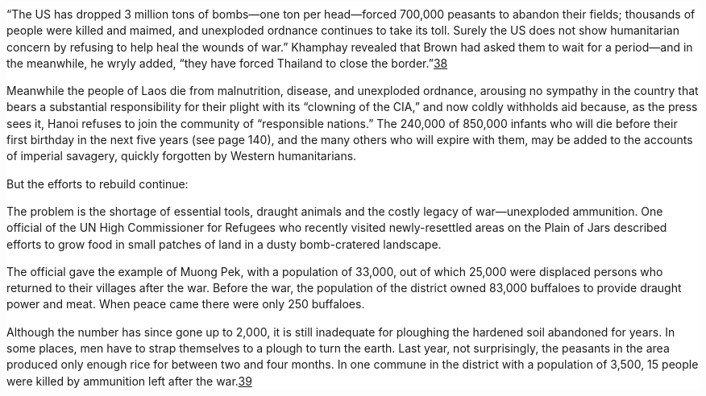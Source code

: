 




“The US has dropped 3 million tons of bombs—one ton per head—forced 700,000 peasants to abandon their fields; thousands of people were killed and maimed, and unexploded ordnance continues to take its toll. Surely the US does not show humanitarian concern by refusing to help heal the wounds of war.” Khamphay revealed that Brown had asked them to wait for a period—and in the meanwhile, he wryly added, “they have forced Thailand to close the border.”[38](../Text/Notes.html#Chapter5-FN38)






Meanwhile the people of Laos die from malnutrition, disease, and unexploded ordnance, arousing no sympathy in the country that bears a substantial responsibility for their plight with its “clowning of the CIA,” and now coldly withholds aid because, as the press sees it, Hanoi refuses to join the community of “responsible nations.” The 240,000 of 850,000 infants who will die before their first birthday in the next five years (see page 140), and the many others who will expire with them, may be added to the accounts of imperial savagery, quickly forgotten by Western humanitarians.






But the efforts to rebuild continue:






The problem is the shortage of essential tools, draught animals and the costly legacy of war—unexploded ammunition. One official of the UN High Commissioner for Refugees who recently visited newly-resettled areas on the Plain of Jars described efforts to grow food in small patches of land in a dusty bomb-cratered landscape.






The official gave the example of Muong Pek, with a population of 33,000, out of which 25,000 were displaced persons who returned to their villages after the war. Before the war, the population of the district owned 83,000 buffaloes to provide draught power and meat. When peace came there were only 250 buffaloes.






Although the number has since gone up to 2,000, it is still inadequate for ploughing the hardened soil abandoned for years. In some places, men have to strap themselves to a plough to turn the earth. Last year, not surprisingly, the peasants in the area produced only enough rice for between two and four months. In one commune in the district with a population of 3,500, 15 people were killed by ammunition left after the war.[39](../Text/Notes.html#Chapter5-FN39)





